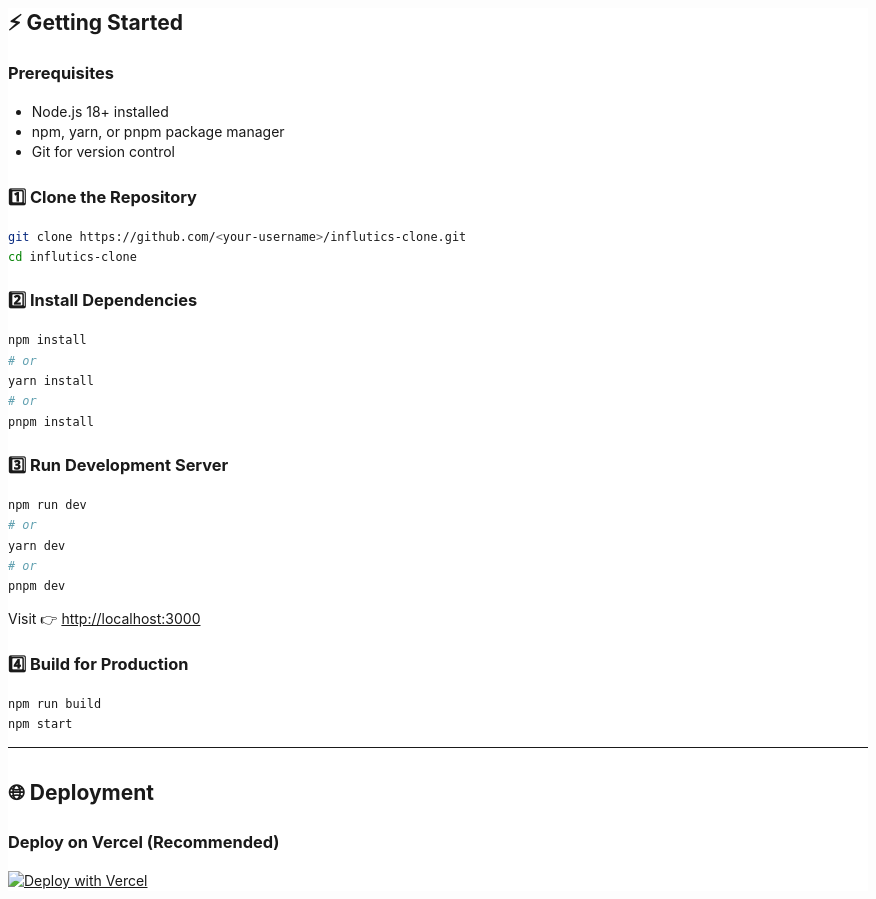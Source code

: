 
## ⚡ Getting Started

### Prerequisites

- Node.js 18+ installed
- npm, yarn, or pnpm package manager
- Git for version control

### 1️⃣ Clone the Repository

```bash
git clone https://github.com/<your-username>/influtics-clone.git
cd influtics-clone
```

### 2️⃣ Install Dependencies

```bash
npm install
# or
yarn install
# or
pnpm install
```

### 3️⃣ Run Development Server

```bash
npm run dev
# or
yarn dev
# or
pnpm dev
```

Visit 👉 [http://localhost:3000](http://localhost:3000)

### 4️⃣ Build for Production

```bash
npm run build
npm start
```

---

## 🌐 Deployment

### Deploy on Vercel (Recommended)

[![Deploy with Vercel](https://vercel.com/button)](https://vercel.com/new/clone?repository-url=https://github.com/<your-username>/influtics-clone)
